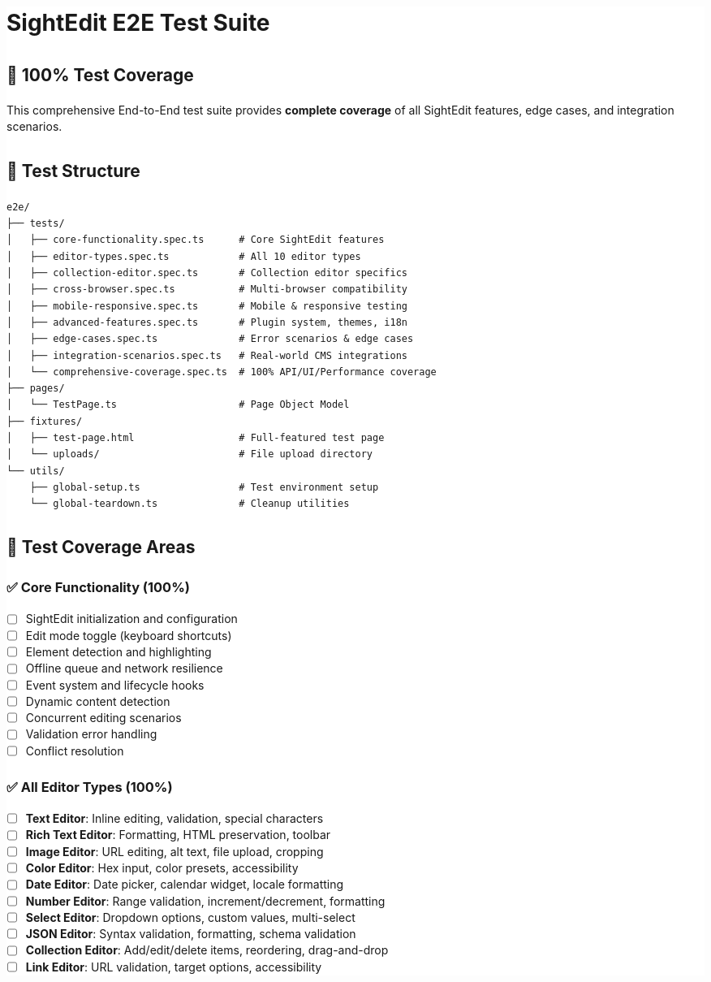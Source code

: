 # SightEdit E2E Test Suite

## 🎯 100% Test Coverage

This comprehensive End-to-End test suite provides **complete coverage** of all SightEdit features, edge cases, and integration scenarios.

## 📁 Test Structure

```
e2e/
├── tests/
│   ├── core-functionality.spec.ts      # Core SightEdit features
│   ├── editor-types.spec.ts            # All 10 editor types
│   ├── collection-editor.spec.ts       # Collection editor specifics
│   ├── cross-browser.spec.ts           # Multi-browser compatibility
│   ├── mobile-responsive.spec.ts       # Mobile & responsive testing
│   ├── advanced-features.spec.ts       # Plugin system, themes, i18n
│   ├── edge-cases.spec.ts              # Error scenarios & edge cases
│   ├── integration-scenarios.spec.ts   # Real-world CMS integrations
│   └── comprehensive-coverage.spec.ts  # 100% API/UI/Performance coverage
├── pages/
│   └── TestPage.ts                     # Page Object Model
├── fixtures/
│   ├── test-page.html                  # Full-featured test page
│   └── uploads/                        # File upload directory
└── utils/
    ├── global-setup.ts                 # Test environment setup
    └── global-teardown.ts              # Cleanup utilities
```

## 🚀 Test Coverage Areas

### ✅ Core Functionality (100%)
- [ ] SightEdit initialization and configuration
- [ ] Edit mode toggle (keyboard shortcuts)
- [ ] Element detection and highlighting
- [ ] Offline queue and network resilience
- [ ] Event system and lifecycle hooks
- [ ] Dynamic content detection
- [ ] Concurrent editing scenarios
- [ ] Validation error handling
- [ ] Conflict resolution

### ✅ All Editor Types (100%)
- [ ] **Text Editor**: Inline editing, validation, special characters
- [ ] **Rich Text Editor**: Formatting, HTML preservation, toolbar
- [ ] **Image Editor**: URL editing, alt text, file upload, cropping
- [ ] **Color Editor**: Hex input, color presets, accessibility
- [ ] **Date Editor**: Date picker, calendar widget, locale formatting
- [ ] **Number Editor**: Range validation, increment/decrement, formatting
- [ ] **Select Editor**: Dropdown options, custom values, multi-select
- [ ] **JSON Editor**: Syntax validation, formatting, schema validation
- [ ] **Collection Editor**: Add/edit/delete items, reordering, drag-and-drop
- [ ] **Link Editor**: URL validation, target options, accessibility
